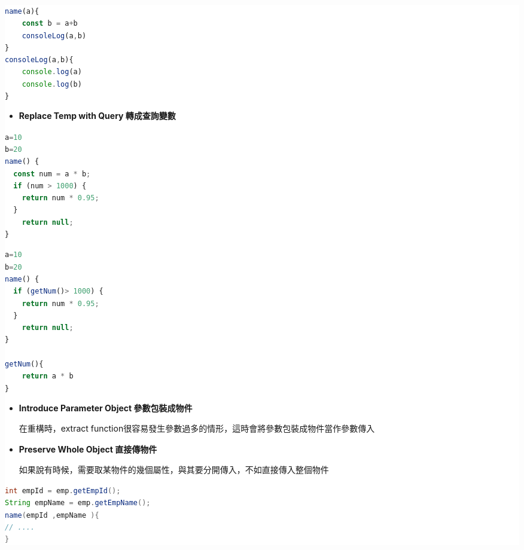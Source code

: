```jsx
name(a){
	const b = a+b
	consoleLog(a,b)
}
consoleLog(a,b){
	console.log(a)
	console.log(b)
}
```

- **Replace Temp with Query 轉成查詢變數**

```jsx
a=10
b=20
name() {
  const num = a * b;
  if (num > 1000) {
    return num * 0.95;
  }
    return null;
}
```

```jsx
a=10
b=20
name() {
  if (getNum()> 1000) {
    return num * 0.95;
  }
    return null;
}

getNum(){
	return a * b
}
```

- **Introduce Parameter Object 參數包裝成物件**
    
    在重構時，extract function很容易發生參數過多的情形，這時會將參數包裝成物件當作參數傳入
    
- **Preserve Whole Object 直接傳物件**
    
    如果說有時候，需要取某物件的幾個屬性，與其要分開傳入，不如直接傳入整個物件
    

```java
int empId = emp.getEmpId();
String empName = emp.getEmpName(); 
name(empId ,empName ){
// ....
}

```

